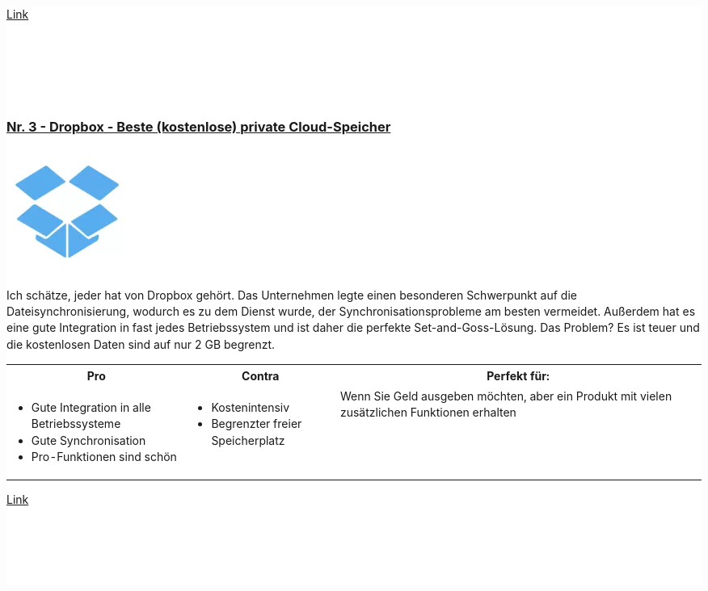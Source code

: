[Link](https://www.google.com/drive/)

<br><br><br><br>

### [Nr. 3 - Dropbox - Beste (kostenlose) private Cloud-Speicher](https://www.dropbox.com/)

![](/images/dropbox-150x150.webp)

Ich schätze, jeder hat von Dropbox gehört. Das Unternehmen legte einen besonderen Schwerpunkt auf die Dateisynchronisierung, wodurch es zu dem Dienst wurde, der Synchronisationsprobleme am besten vermeidet. Außerdem hat es eine gute Integration in fast jedes Betriebssystem und ist daher die perfekte Set-and-Goss-Lösung. Das Problem? Es ist teuer und die kostenlosen Daten sind auf nur 2 GB begrenzt.

<table>
<tbody>
<tr>
<th>Pro</th>
<th>Contra</th>
<th>Perfekt für:</th>
</tr>
<tr>
<td>
<ul>
<li>Gute Integration in alle Betriebssysteme</li>
<li>Gute Synchronisation</li>
<li>Pro-Funktionen sind schön </li>
</ul>
</td>
<td>
<ul>
<li>Kostenintensiv</li>
<li>Begrenzter freier Speicherplatz</li>
</ul>
</td>
<td>Wenn Sie Geld ausgeben möchten, aber ein Produkt mit vielen zusätzlichen Funktionen erhalten</td>
</tr>
</tbody>
</table>

[Link](https://www.dropbox.com/)

<br><br><br><br>
